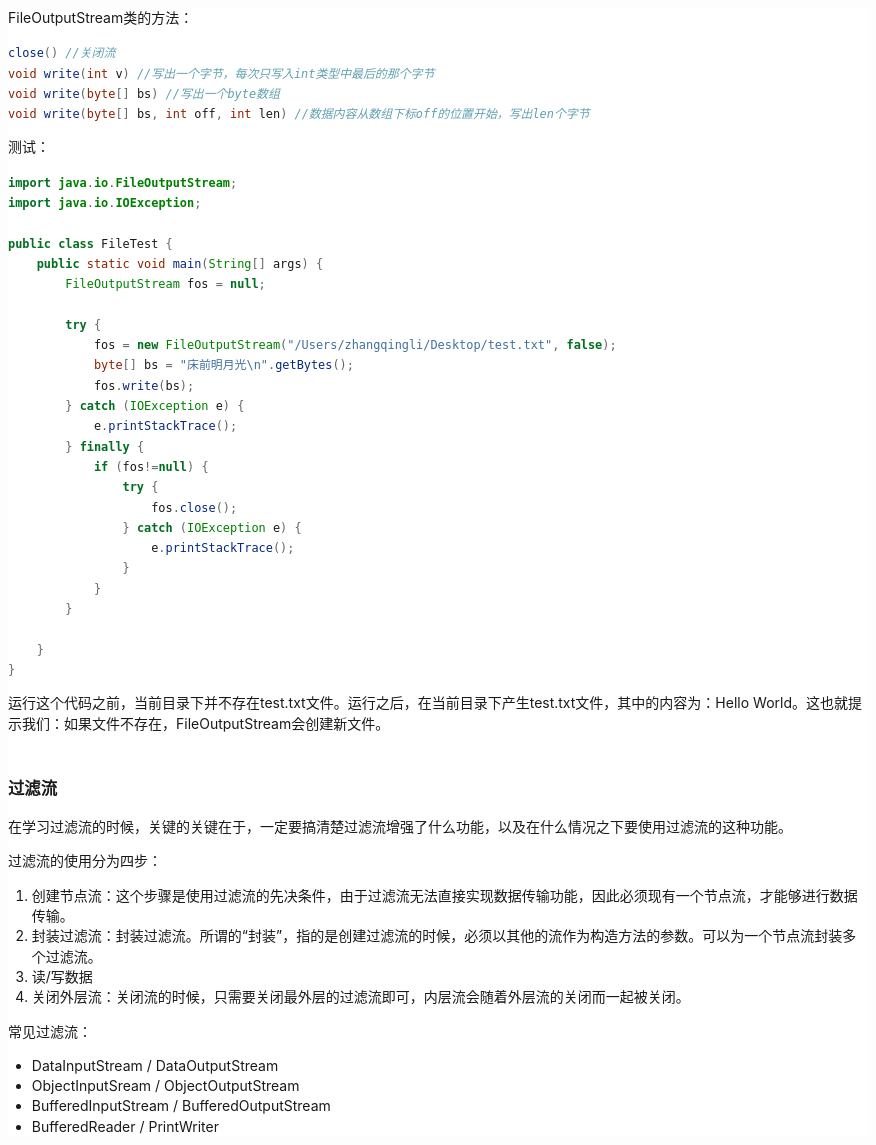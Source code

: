 FileOutputStream类的方法：<br>

```java
close() //关闭流
void write(int v) //写出一个字节，每次只写入int类型中最后的那个字节
void write(byte[] bs) //写出一个byte数组
void write(byte[] bs, int off, int len) //数据内容从数组下标off的位置开始，写出len个字节
```

测试：<br>

```java
import java.io.FileOutputStream;
import java.io.IOException;

public class FileTest {
	public static void main(String[] args) {
		FileOutputStream fos = null;
		
		try {
			fos = new FileOutputStream("/Users/zhangqingli/Desktop/test.txt", false);
			byte[] bs = "床前明月光\n".getBytes();
			fos.write(bs);
		} catch (IOException e) {
			e.printStackTrace();
		} finally {
			if (fos!=null) {
				try {
					fos.close();
				} catch (IOException e) {
					e.printStackTrace();
				}
			}
		}
		
	}
}
```

运行这个代码之前，当前目录下并不存在test.txt文件。运行之后，在当前目录下产生test.txt文件，其中的内容为：Hello World。这也就提示我们：如果文件不存在，FileOutputStream会创建新文件。<br><br>

### 过滤流

在学习过滤流的时候，关键的关键在于，一定要搞清楚过滤流增强了什么功能，以及在什么情况之下要使用过滤流的这种功能。<br>

过滤流的使用分为四步：<br>
1. 创建节点流：这个步骤是使用过滤流的先决条件，由于过滤流无法直接实现数据传输功能，因此必须现有一个节点流，才能够进行数据传输。
2. 封装过滤流：封装过滤流。所谓的“封装”，指的是创建过滤流的时候，必须以其他的流作为构造方法的参数。可以为一个节点流封装多个过滤流。
3. 读/写数据
4. 关闭外层流：关闭流的时候，只需要关闭最外层的过滤流即可，内层流会随着外层流的关闭而一起被关闭。

常见过滤流：

* DataInputStream / DataOutputStream
* ObjectInputSream / ObjectOutputStream
* BufferedInputStream / BufferedOutputStream
* BufferedReader / PrintWriter
